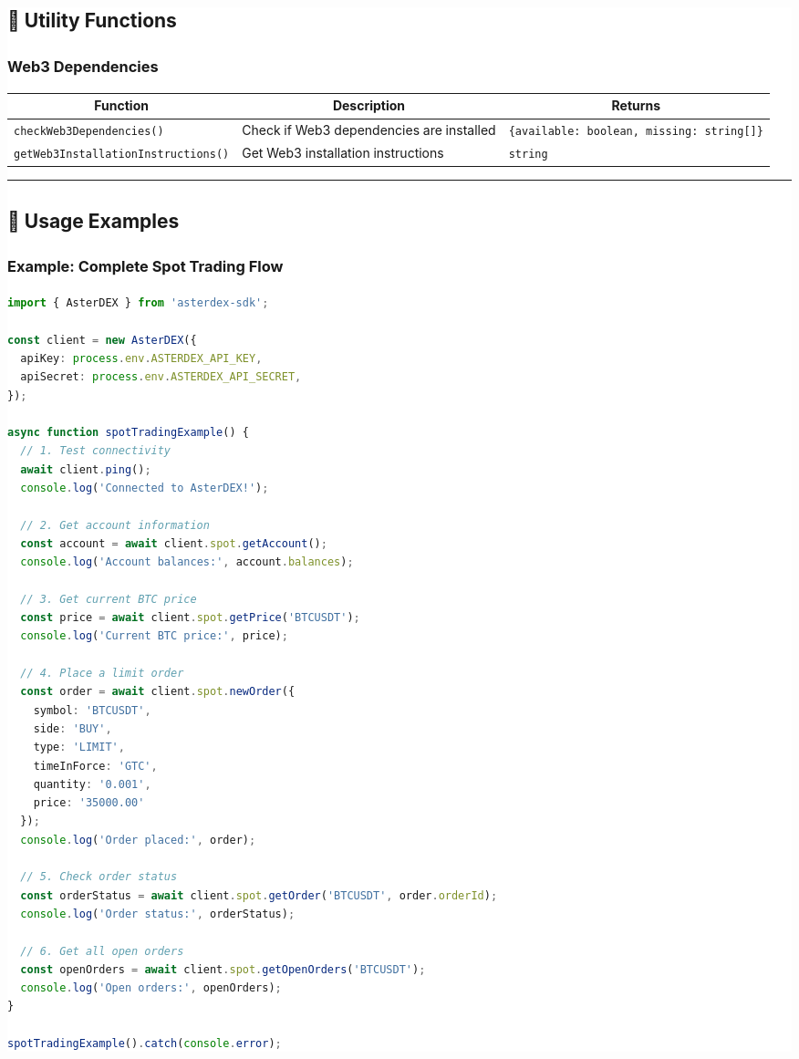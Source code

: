 ## 🔧 Utility Functions

### Web3 Dependencies

| Function | Description | Returns |
|----------|-------------|---------|
| `checkWeb3Dependencies()` | Check if Web3 dependencies are installed | `{available: boolean, missing: string[]}` |
| `getWeb3InstallationInstructions()` | Get Web3 installation instructions | `string` |

---

## 📝 Usage Examples

### Example: Complete Spot Trading Flow

```typescript
import { AsterDEX } from 'asterdex-sdk';

const client = new AsterDEX({
  apiKey: process.env.ASTERDEX_API_KEY,
  apiSecret: process.env.ASTERDEX_API_SECRET,
});

async function spotTradingExample() {
  // 1. Test connectivity
  await client.ping();
  console.log('Connected to AsterDEX!');

  // 2. Get account information
  const account = await client.spot.getAccount();
  console.log('Account balances:', account.balances);

  // 3. Get current BTC price
  const price = await client.spot.getPrice('BTCUSDT');
  console.log('Current BTC price:', price);

  // 4. Place a limit order
  const order = await client.spot.newOrder({
    symbol: 'BTCUSDT',
    side: 'BUY',
    type: 'LIMIT',
    timeInForce: 'GTC',
    quantity: '0.001',
    price: '35000.00'
  });
  console.log('Order placed:', order);

  // 5. Check order status
  const orderStatus = await client.spot.getOrder('BTCUSDT', order.orderId);
  console.log('Order status:', orderStatus);

  // 6. Get all open orders
  const openOrders = await client.spot.getOpenOrders('BTCUSDT');
  console.log('Open orders:', openOrders);
}

spotTradingExample().catch(console.error);

```
